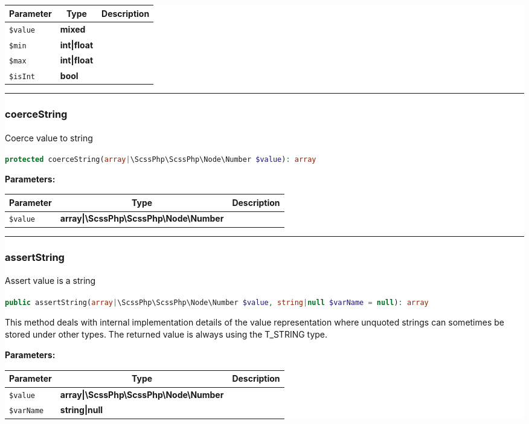 | Parameter | Type | Description |
|-----------|------|-------------|
| `$value` | **mixed** |  |
| `$min` | **int&#124;float** |  |
| `$max` | **int&#124;float** |  |
| `$isInt` | **bool** |  |





***

### coerceString

Coerce value to string

```php
protected coerceString(array|\ScssPhp\ScssPhp\Node\Number $value): array
```








**Parameters:**

| Parameter | Type | Description |
|-----------|------|-------------|
| `$value` | **array&#124;\ScssPhp\ScssPhp\Node\Number** |  |





***

### assertString

Assert value is a string

```php
public assertString(array|\ScssPhp\ScssPhp\Node\Number $value, string|null $varName = null): array
```

This method deals with internal implementation details of the value
representation where unquoted strings can sometimes be stored under
other types.
The returned value is always using the T_STRING type.






**Parameters:**

| Parameter | Type | Description |
|-----------|------|-------------|
| `$value` | **array&#124;\ScssPhp\ScssPhp\Node\Number** |  |
| `$varName` | **string&#124;null** |  |
